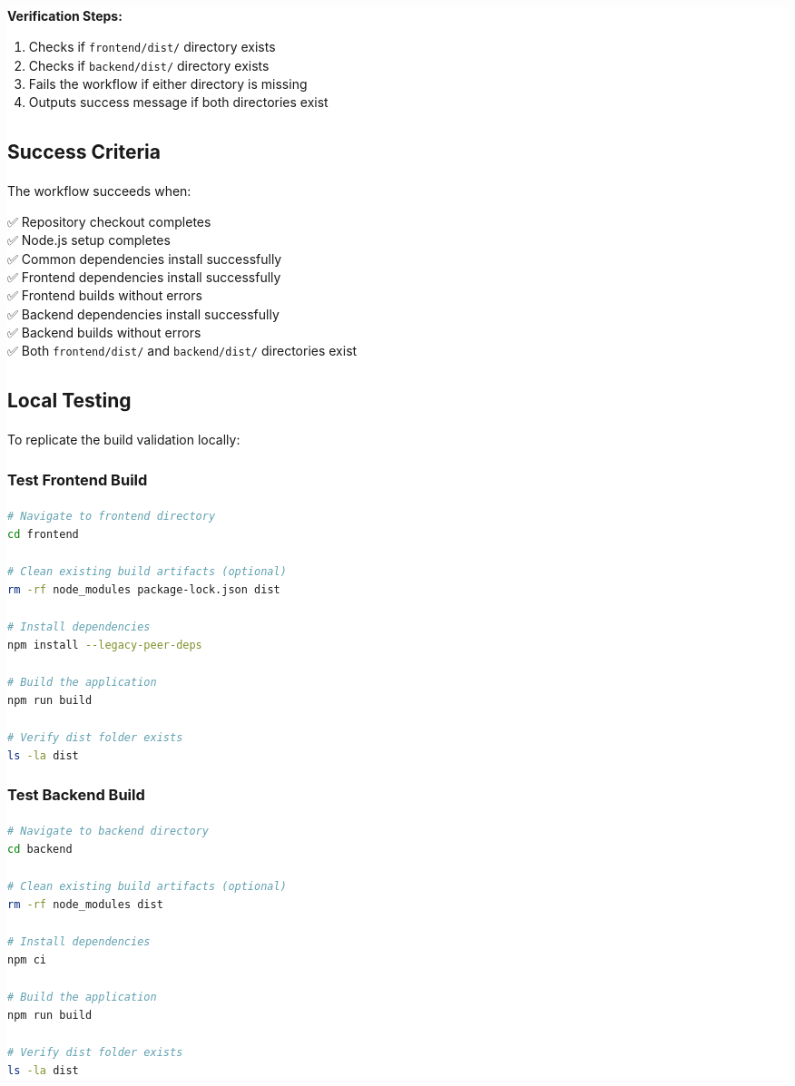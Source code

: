 **Verification Steps:**

1. Checks if `frontend/dist/` directory exists
2. Checks if `backend/dist/` directory exists
3. Fails the workflow if either directory is missing
4. Outputs success message if both directories exist

## Success Criteria

The workflow succeeds when:

✅ Repository checkout completes  
✅ Node.js setup completes  
✅ Common dependencies install successfully  
✅ Frontend dependencies install successfully  
✅ Frontend builds without errors  
✅ Backend dependencies install successfully  
✅ Backend builds without errors  
✅ Both `frontend/dist/` and `backend/dist/` directories exist  

## Local Testing

To replicate the build validation locally:

### Test Frontend Build

```bash
# Navigate to frontend directory
cd frontend

# Clean existing build artifacts (optional)
rm -rf node_modules package-lock.json dist

# Install dependencies
npm install --legacy-peer-deps

# Build the application
npm run build

# Verify dist folder exists
ls -la dist
```

### Test Backend Build

```bash
# Navigate to backend directory
cd backend

# Clean existing build artifacts (optional)
rm -rf node_modules dist

# Install dependencies
npm ci

# Build the application
npm run build

# Verify dist folder exists
ls -la dist
```
